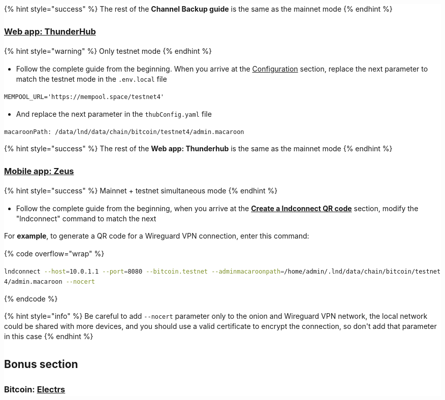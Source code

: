 {% hint style="success" %}
The rest of the **Channel Backup guide** is the same as the mainnet mode
{% endhint %}

### [Web app: ThunderHub](../../lightning/web-app.md)

{% hint style="warning" %}
Only testnet mode
{% endhint %}

* Follow the complete guide from the beginning. When you arrive at the [Configuration](../../lightning/web-app.md#configuration) section, replace the next parameter to match the testnet mode in the `.env.local` file

```
MEMPOOL_URL='https://mempool.space/testnet4'
```

* And replace the next parameter in the `thubConfig.yaml` file

```
macaroonPath: /data/lnd/data/chain/bitcoin/testnet4/admin.macaroon
```

{% hint style="success" %}
The rest of the **Web app: Thunderhub** is the same as the mainnet mode
{% endhint %}

### [Mobile app: Zeus](../../lightning/mobile-app.md)

{% hint style="success" %}
Mainnet + testnet simultaneous mode
{% endhint %}

* Follow the complete guide from the beginning, when you arrive at the [**Create a lndconnect QR code**](../../lightning/mobile-app.md#create-a-lndconnect-qr-code) section, modify the "lndconnect" command to match the next

For **example**, to generate a QR code for a Wireguard VPN connection, enter this command:

{% code overflow="wrap" %}
```sh
lndconnect --host=10.0.1.1 --port=8080 --bitcoin.testnet --adminmacaroonpath=/home/admin/.lnd/data/chain/bitcoin/testnet4/admin.macaroon --nocert
```
{% endcode %}

{% hint style="info" %}
Be careful to add `--nocert` parameter only to the onion and Wireguard VPN network, the local network could be shared with more devices, and you should use a valid certificate to encrypt the connection, so don't add that parameter in this case
{% endhint %}

## Bonus section

### Bitcoin: [Electrs](electrs.md)
